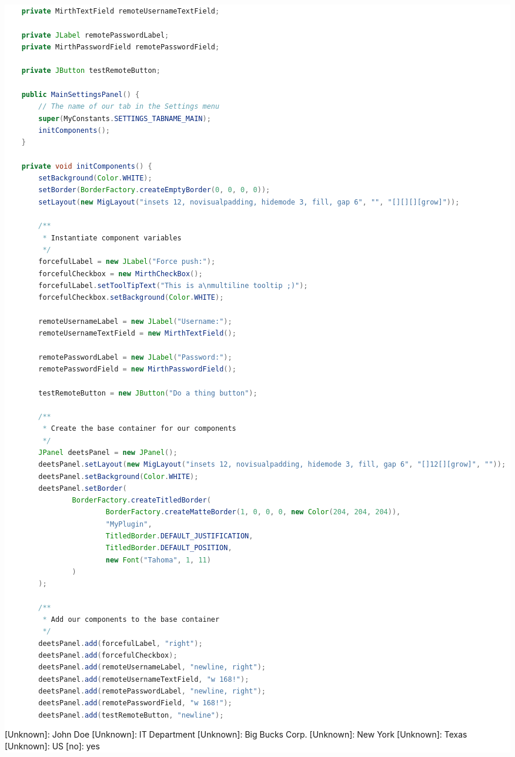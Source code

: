 ```java
    private MirthTextField remoteUsernameTextField;

    private JLabel remotePasswordLabel;
    private MirthPasswordField remotePasswordField;

    private JButton testRemoteButton;

    public MainSettingsPanel() {
        // The name of our tab in the Settings menu
        super(MyConstants.SETTINGS_TABNAME_MAIN);
        initComponents();
    }

    private void initComponents() {
        setBackground(Color.WHITE);
        setBorder(BorderFactory.createEmptyBorder(0, 0, 0, 0));
        setLayout(new MigLayout("insets 12, novisualpadding, hidemode 3, fill, gap 6", "", "[][][][grow]"));

        /**
         * Instantiate component variables
         */
        forcefulLabel = new JLabel("Force push:");
        forcefulCheckbox = new MirthCheckBox();
        forcefulLabel.setToolTipText("This is a\nmultiline tooltip ;)");
        forcefulCheckbox.setBackground(Color.WHITE);

        remoteUsernameLabel = new JLabel("Username:");
        remoteUsernameTextField = new MirthTextField();

        remotePasswordLabel = new JLabel("Password:");
        remotePasswordField = new MirthPasswordField();

        testRemoteButton = new JButton("Do a thing button");

        /**
         * Create the base container for our components
         */
        JPanel deetsPanel = new JPanel();
        deetsPanel.setLayout(new MigLayout("insets 12, novisualpadding, hidemode 3, fill, gap 6", "[]12[][grow]", ""));
        deetsPanel.setBackground(Color.WHITE);
        deetsPanel.setBorder(
                BorderFactory.createTitledBorder(
                        BorderFactory.createMatteBorder(1, 0, 0, 0, new Color(204, 204, 204)),
                        "MyPlugin",
                        TitledBorder.DEFAULT_JUSTIFICATION,
                        TitledBorder.DEFAULT_POSITION,
                        new Font("Tahoma", 1, 11)
                )
        );

        /**
         * Add our components to the base container
         */
        deetsPanel.add(forcefulLabel, "right");
        deetsPanel.add(forcefulCheckbox);
        deetsPanel.add(remoteUsernameLabel, "newline, right");
        deetsPanel.add(remoteUsernameTextField, "w 168!");
        deetsPanel.add(remotePasswordLabel, "newline, right");
        deetsPanel.add(remotePasswordField, "w 168!");
        deetsPanel.add(testRemoteButton, "newline");

```

  [Unknown]:  John Doe
  [Unknown]:  IT Department
  [Unknown]:  Big Bucks Corp.
  [Unknown]:  New York
  [Unknown]:  Texas
  [Unknown]:  US
  [no]:  yes